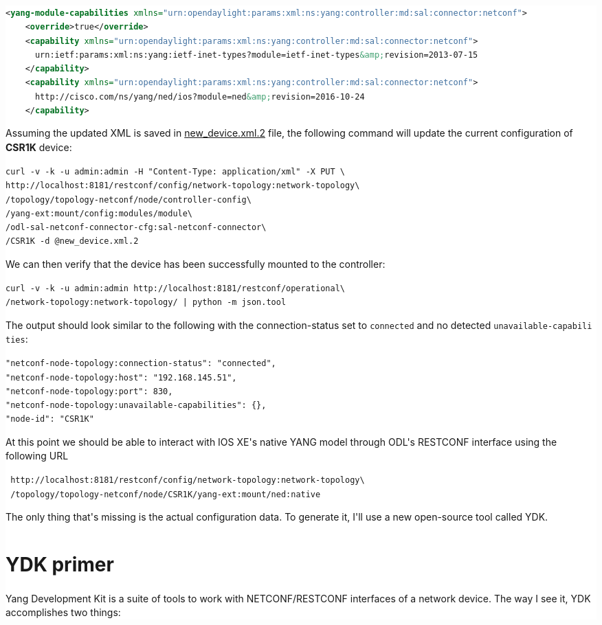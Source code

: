 ```xml
<yang-module-capabilities xmlns="urn:opendaylight:params:xml:ns:yang:controller:md:sal:connector:netconf">
    <override>true</override>
    <capability xmlns="urn:opendaylight:params:xml:ns:yang:controller:md:sal:connector:netconf">
      urn:ietf:params:xml:ns:yang:ietf-inet-types?module=ietf-inet-types&amp;revision=2013-07-15
    </capability>
    <capability xmlns="urn:opendaylight:params:xml:ns:yang:controller:md:sal:connector:netconf">
      http://cisco.com/ns/yang/ned/ios?module=ned&amp;revision=2016-10-24
    </capability>
```

Assuming the updated XML is saved in [new_device.xml.2][xml-connector-2] file, the following command will update the current configuration of **CSR1K** device:

```
curl -v -k -u admin:admin -H "Content-Type: application/xml" -X PUT \
http://localhost:8181/restconf/config/network-topology:network-topology\
/topology/topology-netconf/node/controller-config\
/yang-ext:mount/config:modules/module\
/odl-sal-netconf-connector-cfg:sal-netconf-connector\
/CSR1K -d @new_device.xml.2
```

We can then verify that the device has been successfully mounted to the controller:

```
curl -v -k -u admin:admin http://localhost:8181/restconf/operational\
/network-topology:network-topology/ | python -m json.tool
```

The output should look similar to the following with the connection-status set to `connected` and no detected `unavailable-capabilities`:

```
"netconf-node-topology:connection-status": "connected",
"netconf-node-topology:host": "192.168.145.51",
"netconf-node-topology:port": 830,
"netconf-node-topology:unavailable-capabilities": {},
"node-id": "CSR1K"
```

At this point we should be able to interact with IOS XE's native YANG model through ODL's RESTCONF interface using the following URL

```
 http://localhost:8181/restconf/config/network-topology:network-topology\
 /topology/topology-netconf/node/CSR1K/yang-ext:mount/ned:native
```

The only thing that's missing is the actual configuration data. To generate it, I'll use a new open-source tool called YDK.

# YDK primer
Yang Development Kit is a suite of tools to work with NETCONF/RESTCONF interfaces of a network device. The way I see it, YDK accomplishes two things:


[netconf-post]: /blog/2017/01/25/netconf-intro/
[restconf-post]: /blog/2017/02/15/restconf-yang/
[pyangbind-bug]: https://github.com/robshakir/pyangbind/issues/88
[ydk-xml-only]: https://github.com/CiscoDevNet/ydk-gen/blob/master/sdk/python/core/ydk/providers/codec_provider.py#L53
[odl-netconf-guide]: http://docs.opendaylight.org/en/stable-boron/user-guide/netconf-user-guide.html
[yangmodels-github]: https://github.com/YangModels/yang
[xml-connector-1]: https://github.com/networkop/yang/blob/master/odl-101/new_device.xml.1
[xml-connector-2]: https://github.com/networkop/yang/blob/master/odl-101/new_device.xml.2
[ydk-intro]: https://developer.cisco.com/site/ydk/
[ydk-gen]: https://github.com/CiscoDevNet/ydk-gen
[cisco-xe-bundle]: https://github.com/networkop/yang/blob/master/odl-101/cisco-ios-xe_0_1_0.json
[github-odl]: https://github.com/networkop/yang/tree/master/odl-101
